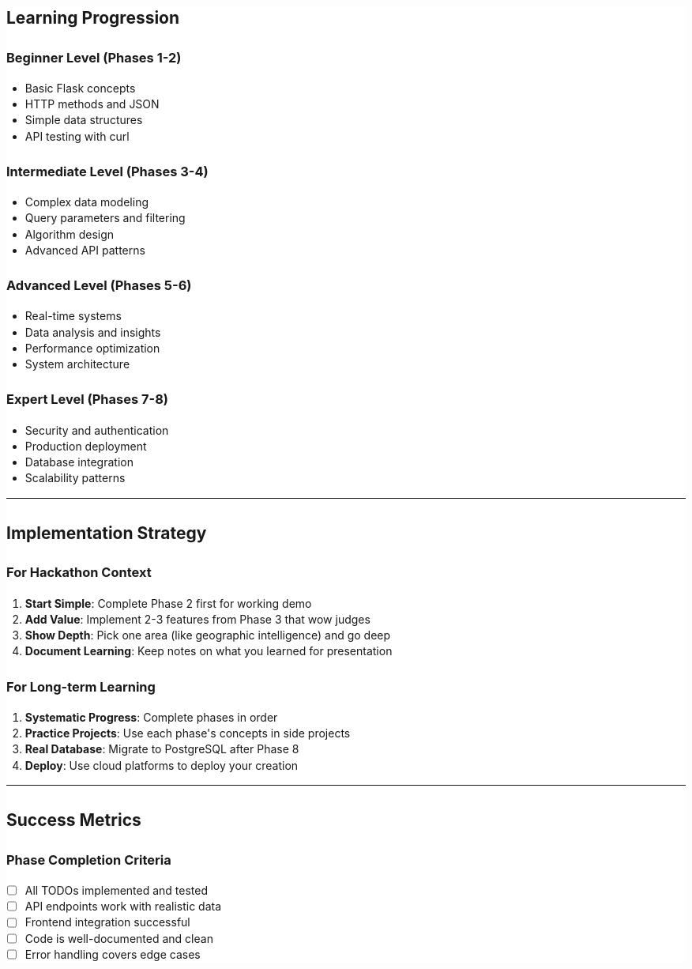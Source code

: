 
## Learning Progression

### Beginner Level (Phases 1-2)
- Basic Flask concepts
- HTTP methods and JSON
- Simple data structures
- API testing with curl

### Intermediate Level (Phases 3-4)
- Complex data modeling
- Query parameters and filtering
- Algorithm design
- Advanced API patterns

### Advanced Level (Phases 5-6)
- Real-time systems
- Data analysis and insights
- Performance optimization
- System architecture

### Expert Level (Phases 7-8)
- Security and authentication
- Production deployment
- Database integration
- Scalability patterns

---

## Implementation Strategy

### For Hackathon Context
1. **Start Simple**: Complete Phase 2 first for working demo
2. **Add Value**: Implement 2-3 features from Phase 3 that wow judges
3. **Show Depth**: Pick one area (like geographic intelligence) and go deep
4. **Document Learning**: Keep notes on what you learned for presentation

### For Long-term Learning
1. **Systematic Progress**: Complete phases in order
2. **Practice Projects**: Use each phase's concepts in side projects
3. **Real Database**: Migrate to PostgreSQL after Phase 8
4. **Deploy**: Use cloud platforms to deploy your creation

---

## Success Metrics

### Phase Completion Criteria
- [ ] All TODOs implemented and tested
- [ ] API endpoints work with realistic data
- [ ] Frontend integration successful
- [ ] Code is well-documented and clean
- [ ] Error handling covers edge cases
